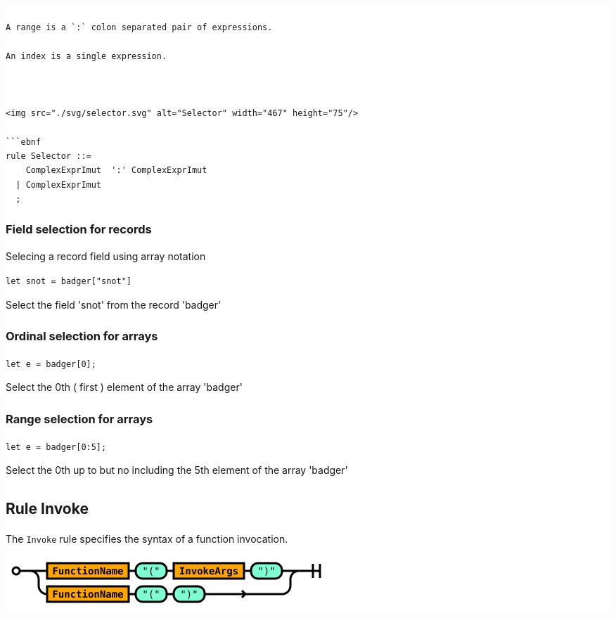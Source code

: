 ```

A range is a `:` colon separated pair of expressions.

An index is a single expression.



<img src="./svg/selector.svg" alt="Selector" width="467" height="75"/>

```ebnf
rule Selector ::=
    ComplexExprImut  ':' ComplexExprImut 
  | ComplexExprImut 
  ;

```




### Field selection for records

Selecing a record field using array notation

```tremor
let snot = badger["snot"]
```

Select the field 'snot' from the record 'badger'

### Ordinal selection for arrays

```tremor
let e = badger[0];
```

Select the 0th ( first ) element of the array 'badger'

### Range selection for arrays

```tremor
let e = badger[0:5];
```

Select the 0th up to but no including the 5th element of the array 'badger'




## Rule Invoke

The `Invoke` rule specifies the syntax of a function invocation.



<img src="./svg/invoke.svg" alt="Invoke" width="457" height="75"/>
